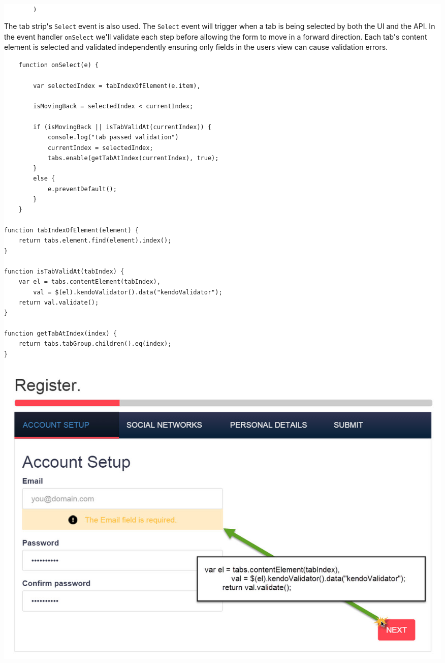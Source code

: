             )


The tab strip's `Select` event is also used. The `Select` event will trigger when a tab is being selected by both the UI and the API. In the event handler `onSelect` we'll validate each step before allowing the form to move in a forward direction. Each tab's content element is selected and validated  independently ensuring only fields in the users view can cause validation errors.

        function onSelect(e) {

            var selectedIndex = tabIndexOfElement(e.item),

            isMovingBack = selectedIndex < currentIndex;

            if (isMovingBack || isTabValidAt(currentIndex)) {
                console.log("tab passed validation")
                currentIndex = selectedIndex;
                tabs.enable(getTabAtIndex(currentIndex), true);
            }
            else {
                e.preventDefault();
            }
        }

    function tabIndexOfElement(element) {
        return tabs.element.find(element).index();
    }

    function isTabValidAt(tabIndex) {
        var el = tabs.contentElement(tabIndex),
            val = $(el).kendoValidator().data("kendoValidator");
        return val.validate();
    }

    function getTabAtIndex(index) {
        return tabs.tabGroup.children().eq(index);
    }

![](validation.jpg)